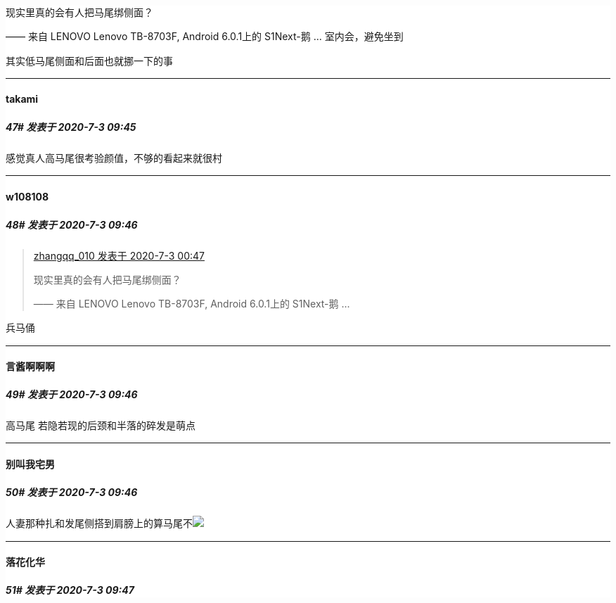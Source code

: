 现实里真的会有人把马尾绑侧面？


—— 来自 LENOVO Lenovo TB-8703F, Android 6.0.1上的 S1Next-鹅 ...</blockquote>
室内会，避免坐到


其实低马尾侧面和后面也就挪一下的事


-----

####  takami  
##### 47#       发表于 2020-7-3 09:45


感觉真人高马尾很考验颜值，不够的看起来就很村


-----

####  w108108  
##### 48#       发表于 2020-7-3 09:46


<blockquote><a href="httphttps://bbs.saraba1st.com/2b/forum.php?mod=redirect&amp;goto=findpost&amp;pid=48043386&amp;ptid=1945512" target="_blank">zhangqq_010 发表于 2020-7-3 00:47</a>

现实里真的会有人把马尾绑侧面？


—— 来自 LENOVO Lenovo TB-8703F, Android 6.0.1上的 S1Next-鹅 ...</blockquote>
兵马俑


-----

####  言酱啊啊啊  
##### 49#       发表于 2020-7-3 09:46


高马尾
若隐若现的后颈和半落的碎发是萌点


-----

####  别叫我宅男  
##### 50#       发表于 2020-7-3 09:46


人妻那种扎和发尾侧搭到肩膀上的算马尾不<img src="https://static.saraba1st.com/image/smiley/face2017/045.png" referrerpolicy="no-referrer">


-----

####  落花化华  
##### 51#       发表于 2020-7-3 09:47

